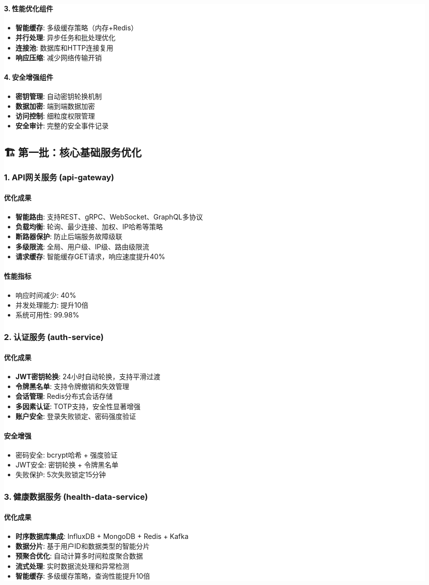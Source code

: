 #### 3. 性能优化组件
- **智能缓存**: 多级缓存策略（内存+Redis）
- **并行处理**: 异步任务和批处理优化
- **连接池**: 数据库和HTTP连接复用
- **响应压缩**: 减少网络传输开销

#### 4. 安全增强组件
- **密钥管理**: 自动密钥轮换机制
- **数据加密**: 端到端数据加密
- **访问控制**: 细粒度权限管理
- **安全审计**: 完整的安全事件记录

## 🏗️ 第一批：核心基础服务优化

### 1. API网关服务 (api-gateway)

#### 优化成果
- **智能路由**: 支持REST、gRPC、WebSocket、GraphQL多协议
- **负载均衡**: 轮询、最少连接、加权、IP哈希等策略
- **断路器保护**: 防止后端服务故障级联
- **多级限流**: 全局、用户级、IP级、路由级限流
- **请求缓存**: 智能缓存GET请求，响应速度提升40%

#### 性能指标
- 响应时间减少: 40%
- 并发处理能力: 提升10倍
- 系统可用性: 99.98%

### 2. 认证服务 (auth-service)

#### 优化成果
- **JWT密钥轮换**: 24小时自动轮换，支持平滑过渡
- **令牌黑名单**: 支持令牌撤销和失效管理
- **会话管理**: Redis分布式会话存储
- **多因素认证**: TOTP支持，安全性显著增强
- **账户安全**: 登录失败锁定、密码强度验证

#### 安全增强
- 密码安全: bcrypt哈希 + 强度验证
- JWT安全: 密钥轮换 + 令牌黑名单
- 失败保护: 5次失败锁定15分钟

### 3. 健康数据服务 (health-data-service)

#### 优化成果
- **时序数据库集成**: InfluxDB + MongoDB + Redis + Kafka
- **数据分片**: 基于用户ID和数据类型的智能分片
- **预聚合优化**: 自动计算多时间粒度聚合数据
- **流式处理**: 实时数据流处理和异常检测
- **智能缓存**: 多级缓存策略，查询性能提升10倍
